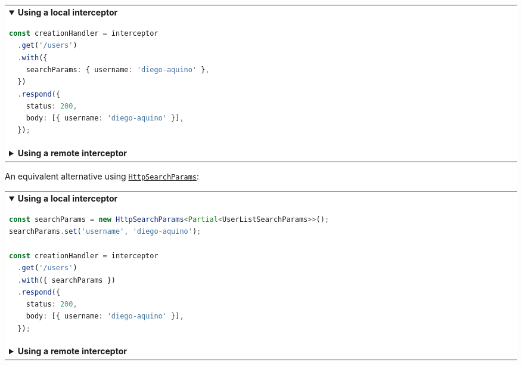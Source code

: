 <table><tr><td width="900px" valign="top"><details open><summary><b>Using a local interceptor</b></summary>

```ts
const creationHandler = interceptor
  .get('/users')
  .with({
    searchParams: { username: 'diego-aquino' },
  })
  .respond({
    status: 200,
    body: [{ username: 'diego-aquino' }],
  });
```

</details></td></tr><tr></tr><tr><td width="900px" valign="top"><details><summary><b>Using a remote interceptor</b></summary></details></td></tr></table>

An equivalent alternative using [`HttpSearchParams`](api-zimic-http#httpsearchparams):

<table><tr><td width="900px" valign="top"><details open><summary><b>Using a local interceptor</b></summary>

```ts
const searchParams = new HttpSearchParams<Partial<UserListSearchParams>>();
searchParams.set('username', 'diego-aquino');

const creationHandler = interceptor
  .get('/users')
  .with({ searchParams })
  .respond({
    status: 200,
    body: [{ username: 'diego-aquino' }],
  });
```

</details></td></tr><tr></tr><tr><td width="900px" valign="top"><details><summary><b>Using a remote interceptor</b></summary>

```ts
const searchParams = new HttpSearchParams<Partial<UserListSearchParams>>();
searchParams.set('username', 'diego-aquino');

const creationHandler = await interceptor
  .get('/users')
  .with({ searchParams })
  .respond({
    status: 200,
    body: [{ username: 'diego-aquino' }],
  });
```
